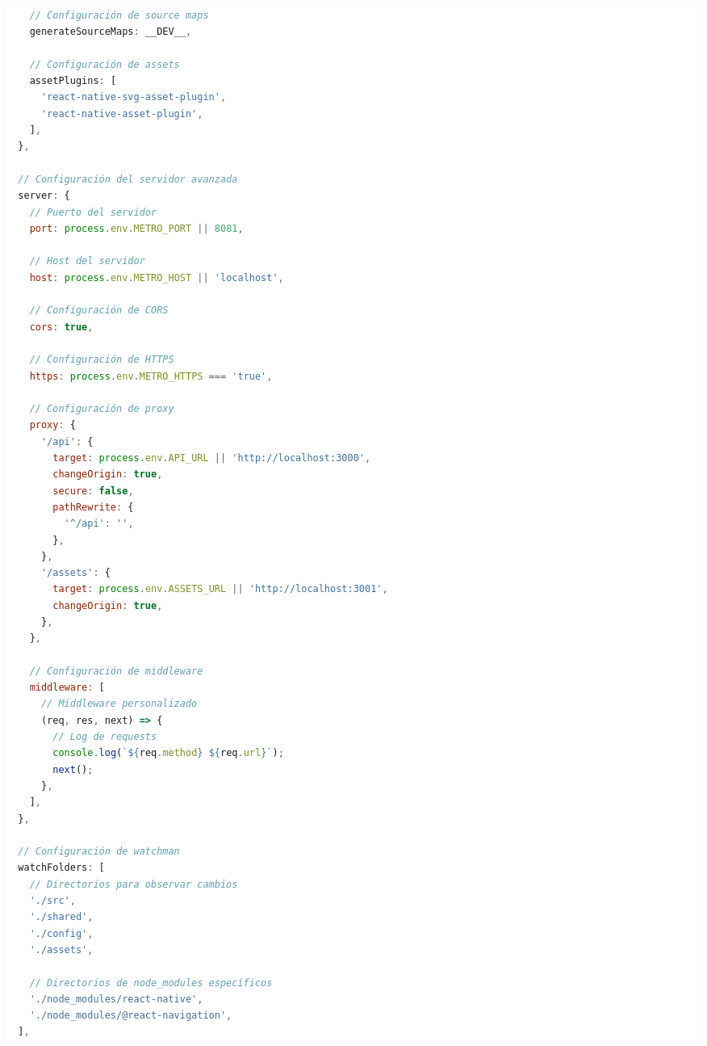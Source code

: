 ```javascript:metro.config.advanced.js
    // Configuración de source maps
    generateSourceMaps: __DEV__,
    
    // Configuración de assets
    assetPlugins: [
      'react-native-svg-asset-plugin',
      'react-native-asset-plugin',
    ],
  },

  // Configuración del servidor avanzada
  server: {
    // Puerto del servidor
    port: process.env.METRO_PORT || 8081,
    
    // Host del servidor
    host: process.env.METRO_HOST || 'localhost',
    
    // Configuración de CORS
    cors: true,
    
    // Configuración de HTTPS
    https: process.env.METRO_HTTPS === 'true',
    
    // Configuración de proxy
    proxy: {
      '/api': {
        target: process.env.API_URL || 'http://localhost:3000',
        changeOrigin: true,
        secure: false,
        pathRewrite: {
          '^/api': '',
        },
      },
      '/assets': {
        target: process.env.ASSETS_URL || 'http://localhost:3001',
        changeOrigin: true,
      },
    },
    
    // Configuración de middleware
    middleware: [
      // Middleware personalizado
      (req, res, next) => {
        // Log de requests
        console.log(`${req.method} ${req.url}`);
        next();
      },
    ],
  },

  // Configuración de watchman
  watchFolders: [
    // Directorios para observar cambios
    './src',
    './shared',
    './config',
    './assets',
    
    // Directorios de node_modules específicos
    './node_modules/react-native',
    './node_modules/@react-navigation',
  ],
```